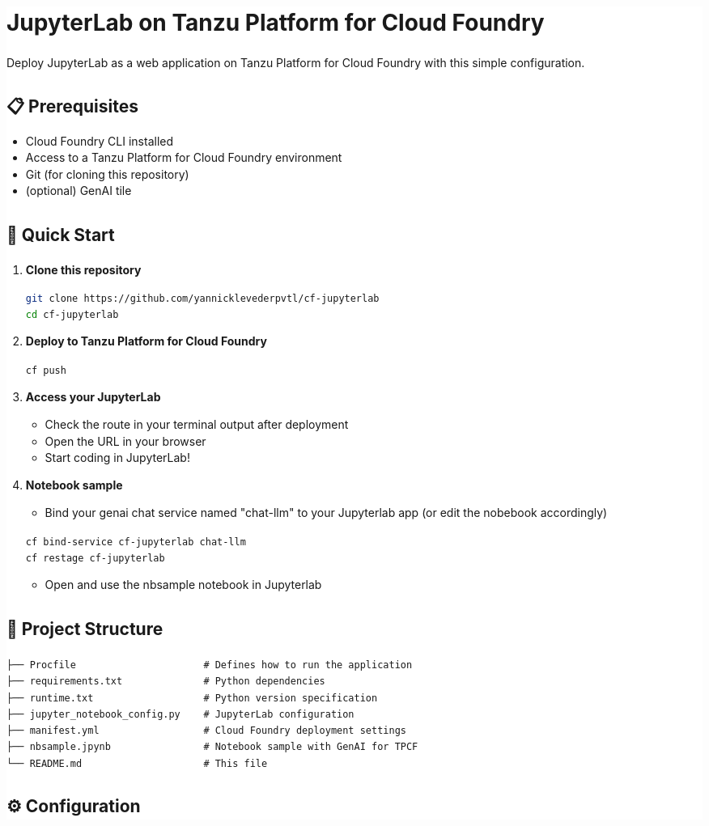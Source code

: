 # JupyterLab on Tanzu Platform for Cloud Foundry

Deploy JupyterLab as a web application on Tanzu Platform for Cloud Foundry with this simple configuration.

## 📋 Prerequisites

- Cloud Foundry CLI installed
- Access to a Tanzu Platform for Cloud Foundry environment
- Git (for cloning this repository)
- (optional) GenAI tile

## 🚀 Quick Start

1. **Clone this repository**
   ```bash
   git clone https://github.com/yannicklevederpvtl/cf-jupyterlab
   cd cf-jupyterlab
   ```

2. **Deploy to Tanzu Platform for Cloud Foundry**
   ```bash
   cf push
   ```

3. **Access your JupyterLab**
   - Check the route in your terminal output after deployment
   - Open the URL in your browser
   - Start coding in JupyterLab!

4. **Notebook sample**
   - Bind your genai chat service named "chat-llm" to your Jupyterlab app (or edit the nobebook accordingly)
    ```bash
   cf bind-service cf-jupyterlab chat-llm
   cf restage cf-jupyterlab
    ```
    - Open and use the nbsample notebook in Jupyterlab


## 📁 Project Structure

```
├── Procfile                      # Defines how to run the application
├── requirements.txt              # Python dependencies
├── runtime.txt                   # Python version specification
├── jupyter_notebook_config.py    # JupyterLab configuration
├── manifest.yml                  # Cloud Foundry deployment settings
├── nbsample.jpynb                # Notebook sample with GenAI for TPCF 
└── README.md                     # This file
```

## ⚙️ Configuration
